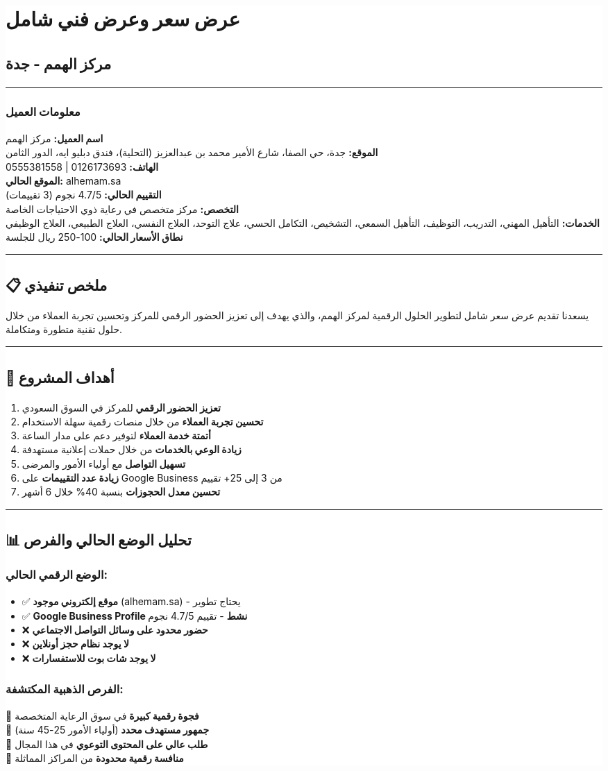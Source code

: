 # عرض سعر وعرض فني شامل
## مركز الهمم - جدة

---

### معلومات العميل
**اسم العميل:** مركز الهمم  
**الموقع:** جدة، حي الصفا، شارع الأمير محمد بن عبدالعزيز (التحلية)، فندق دبليو ايه، الدور الثامن  
**الهاتف:** 0126173693 | 0555381558  
**الموقع الحالي:** alhemam.sa  
**التقييم الحالي:** 4.7/5 نجوم (3 تقييمات)  
**التخصص:** مركز متخصص في رعاية ذوي الاحتياجات الخاصة  
**الخدمات:** التأهيل المهني، التدريب، التوظيف، التأهيل السمعي، التشخيص، التكامل الحسي، علاج التوحد، العلاج النفسي، العلاج الطبيعي، العلاج الوظيفي  
**نطاق الأسعار الحالي:** 100-250 ريال للجلسة  

---

## 📋 ملخص تنفيذي

يسعدنا تقديم عرض سعر شامل لتطوير الحلول الرقمية لمركز الهمم، والذي يهدف إلى تعزيز الحضور الرقمي للمركز وتحسين تجربة العملاء من خلال حلول تقنية متطورة ومتكاملة.

---

## 🎯 أهداف المشروع

1. **تعزيز الحضور الرقمي** للمركز في السوق السعودي
2. **تحسين تجربة العملاء** من خلال منصات رقمية سهلة الاستخدام
3. **أتمتة خدمة العملاء** لتوفير دعم على مدار الساعة
4. **زيادة الوعي بالخدمات** من خلال حملات إعلانية مستهدفة
5. **تسهيل التواصل** مع أولياء الأمور والمرضى
6. **زيادة عدد التقييمات** على Google Business من 3 إلى 25+ تقييم
7. **تحسين معدل الحجوزات** بنسبة 40% خلال 6 أشهر

---

## 📊 تحليل الوضع الحالي والفرص

### الوضع الرقمي الحالي:
- ✅ **موقع إلكتروني موجود** (alhemam.sa) - يحتاج تطوير
- ✅ **Google Business Profile نشط** - تقييم 4.7/5 نجوم
- ❌ **حضور محدود على وسائل التواصل الاجتماعي**
- ❌ **لا يوجد نظام حجز أونلاين**
- ❌ **لا يوجد شات بوت للاستفسارات**

### الفرص الذهبية المكتشفة:
🎯 **فجوة رقمية كبيرة** في سوق الرعاية المتخصصة  
🎯 **جمهور مستهدف محدد** (أولياء الأمور 25-45 سنة)  
🎯 **طلب عالي على المحتوى التوعوي** في هذا المجال  
🎯 **منافسة رقمية محدودة** من المراكز المماثلة  
